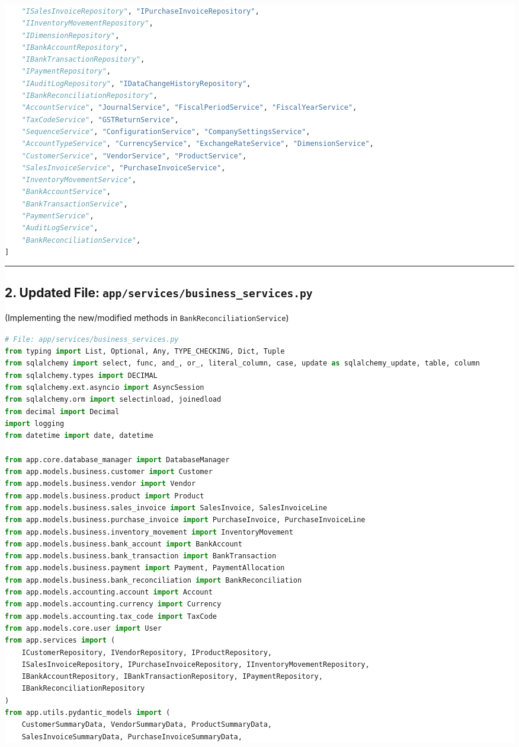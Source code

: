 ```python
    "ISalesInvoiceRepository", "IPurchaseInvoiceRepository", 
    "IInventoryMovementRepository", 
    "IDimensionRepository", 
    "IBankAccountRepository", 
    "IBankTransactionRepository", 
    "IPaymentRepository", 
    "IAuditLogRepository", "IDataChangeHistoryRepository", 
    "IBankReconciliationRepository", 
    "AccountService", "JournalService", "FiscalPeriodService", "FiscalYearService",
    "TaxCodeService", "GSTReturnService",
    "SequenceService", "ConfigurationService", "CompanySettingsService",
    "AccountTypeService", "CurrencyService", "ExchangeRateService", "DimensionService", 
    "CustomerService", "VendorService", "ProductService", 
    "SalesInvoiceService", "PurchaseInvoiceService", 
    "InventoryMovementService", 
    "BankAccountService", 
    "BankTransactionService",
    "PaymentService", 
    "AuditLogService", 
    "BankReconciliationService", 
]
```

---
**2. Updated File: `app/services/business_services.py`**
---
(Implementing the new/modified methods in `BankReconciliationService`)
```python
# File: app/services/business_services.py
from typing import List, Optional, Any, TYPE_CHECKING, Dict, Tuple
from sqlalchemy import select, func, and_, or_, literal_column, case, update as sqlalchemy_update, table, column
from sqlalchemy.types import DECIMAL 
from sqlalchemy.ext.asyncio import AsyncSession 
from sqlalchemy.orm import selectinload, joinedload 
from decimal import Decimal
import logging 
from datetime import date, datetime 

from app.core.database_manager import DatabaseManager
from app.models.business.customer import Customer
from app.models.business.vendor import Vendor
from app.models.business.product import Product
from app.models.business.sales_invoice import SalesInvoice, SalesInvoiceLine
from app.models.business.purchase_invoice import PurchaseInvoice, PurchaseInvoiceLine 
from app.models.business.inventory_movement import InventoryMovement 
from app.models.business.bank_account import BankAccount 
from app.models.business.bank_transaction import BankTransaction
from app.models.business.payment import Payment, PaymentAllocation 
from app.models.business.bank_reconciliation import BankReconciliation
from app.models.accounting.account import Account 
from app.models.accounting.currency import Currency 
from app.models.accounting.tax_code import TaxCode 
from app.models.core.user import User
from app.services import (
    ICustomerRepository, IVendorRepository, IProductRepository, 
    ISalesInvoiceRepository, IPurchaseInvoiceRepository, IInventoryMovementRepository,
    IBankAccountRepository, IBankTransactionRepository, IPaymentRepository,
    IBankReconciliationRepository
)
from app.utils.pydantic_models import (
    CustomerSummaryData, VendorSummaryData, ProductSummaryData, 
    SalesInvoiceSummaryData, PurchaseInvoiceSummaryData,
```
